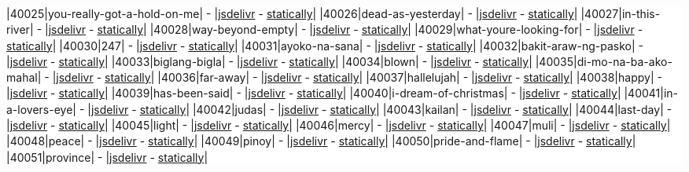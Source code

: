 |40025|you-really-got-a-hold-on-me| - |[jsdelivr](https://cdn.jsdelivr.net/gh/dbchord/c8-3-6/40001-45000/40001-40500/you-really-got-a-hold-on-me.png) - [statically](https://cdn.statically.io/gh/dbchord/c8-3-6/i/40001-45000/40001-40500/you-really-got-a-hold-on-me.png)|
|40026|dead-as-yesterday| - |[jsdelivr](https://cdn.jsdelivr.net/gh/dbchord/c8-3-6/40001-45000/40001-40500/dead-as-yesterday.png) - [statically](https://cdn.statically.io/gh/dbchord/c8-3-6/i/40001-45000/40001-40500/dead-as-yesterday.png)|
|40027|in-this-river| - |[jsdelivr](https://cdn.jsdelivr.net/gh/dbchord/c8-3-6/40001-45000/40001-40500/in-this-river.png) - [statically](https://cdn.statically.io/gh/dbchord/c8-3-6/i/40001-45000/40001-40500/in-this-river.png)|
|40028|way-beyond-empty| - |[jsdelivr](https://cdn.jsdelivr.net/gh/dbchord/c8-3-6/40001-45000/40001-40500/way-beyond-empty.png) - [statically](https://cdn.statically.io/gh/dbchord/c8-3-6/i/40001-45000/40001-40500/way-beyond-empty.png)|
|40029|what-youre-looking-for| - |[jsdelivr](https://cdn.jsdelivr.net/gh/dbchord/c8-3-6/40001-45000/40001-40500/what-youre-looking-for.png) - [statically](https://cdn.statically.io/gh/dbchord/c8-3-6/i/40001-45000/40001-40500/what-youre-looking-for.png)|
|40030|247| - |[jsdelivr](https://cdn.jsdelivr.net/gh/dbchord/c8-3-6/40001-45000/40001-40500/247.png) - [statically](https://cdn.statically.io/gh/dbchord/c8-3-6/i/40001-45000/40001-40500/247.png)|
|40031|ayoko-na-sana| - |[jsdelivr](https://cdn.jsdelivr.net/gh/dbchord/c8-3-6/40001-45000/40001-40500/ayoko-na-sana.png) - [statically](https://cdn.statically.io/gh/dbchord/c8-3-6/i/40001-45000/40001-40500/ayoko-na-sana.png)|
|40032|bakit-araw-ng-pasko| - |[jsdelivr](https://cdn.jsdelivr.net/gh/dbchord/c8-3-6/40001-45000/40001-40500/bakit-araw-ng-pasko.png) - [statically](https://cdn.statically.io/gh/dbchord/c8-3-6/i/40001-45000/40001-40500/bakit-araw-ng-pasko.png)|
|40033|biglang-bigla| - |[jsdelivr](https://cdn.jsdelivr.net/gh/dbchord/c8-3-6/40001-45000/40001-40500/biglang-bigla.png) - [statically](https://cdn.statically.io/gh/dbchord/c8-3-6/i/40001-45000/40001-40500/biglang-bigla.png)|
|40034|blown| - |[jsdelivr](https://cdn.jsdelivr.net/gh/dbchord/c8-3-6/40001-45000/40001-40500/blown.png) - [statically](https://cdn.statically.io/gh/dbchord/c8-3-6/i/40001-45000/40001-40500/blown.png)|
|40035|di-mo-na-ba-ako-mahal| - |[jsdelivr](https://cdn.jsdelivr.net/gh/dbchord/c8-3-6/40001-45000/40001-40500/di-mo-na-ba-ako-mahal.png) - [statically](https://cdn.statically.io/gh/dbchord/c8-3-6/i/40001-45000/40001-40500/di-mo-na-ba-ako-mahal.png)|
|40036|far-away| - |[jsdelivr](https://cdn.jsdelivr.net/gh/dbchord/c8-3-6/40001-45000/40001-40500/far-away.png) - [statically](https://cdn.statically.io/gh/dbchord/c8-3-6/i/40001-45000/40001-40500/far-away.png)|
|40037|hallelujah| - |[jsdelivr](https://cdn.jsdelivr.net/gh/dbchord/c8-3-6/40001-45000/40001-40500/hallelujah.png) - [statically](https://cdn.statically.io/gh/dbchord/c8-3-6/i/40001-45000/40001-40500/hallelujah.png)|
|40038|happy| - |[jsdelivr](https://cdn.jsdelivr.net/gh/dbchord/c8-3-6/40001-45000/40001-40500/happy.png) - [statically](https://cdn.statically.io/gh/dbchord/c8-3-6/i/40001-45000/40001-40500/happy.png)|
|40039|has-been-said| - |[jsdelivr](https://cdn.jsdelivr.net/gh/dbchord/c8-3-6/40001-45000/40001-40500/has-been-said.png) - [statically](https://cdn.statically.io/gh/dbchord/c8-3-6/i/40001-45000/40001-40500/has-been-said.png)|
|40040|i-dream-of-christmas| - |[jsdelivr](https://cdn.jsdelivr.net/gh/dbchord/c8-3-6/40001-45000/40001-40500/i-dream-of-christmas.png) - [statically](https://cdn.statically.io/gh/dbchord/c8-3-6/i/40001-45000/40001-40500/i-dream-of-christmas.png)|
|40041|in-a-lovers-eye| - |[jsdelivr](https://cdn.jsdelivr.net/gh/dbchord/c8-3-6/40001-45000/40001-40500/in-a-lovers-eye.png) - [statically](https://cdn.statically.io/gh/dbchord/c8-3-6/i/40001-45000/40001-40500/in-a-lovers-eye.png)|
|40042|judas| - |[jsdelivr](https://cdn.jsdelivr.net/gh/dbchord/c8-3-6/40001-45000/40001-40500/judas.png) - [statically](https://cdn.statically.io/gh/dbchord/c8-3-6/i/40001-45000/40001-40500/judas.png)|
|40043|kailan| - |[jsdelivr](https://cdn.jsdelivr.net/gh/dbchord/c8-3-6/40001-45000/40001-40500/kailan.png) - [statically](https://cdn.statically.io/gh/dbchord/c8-3-6/i/40001-45000/40001-40500/kailan.png)|
|40044|last-day| - |[jsdelivr](https://cdn.jsdelivr.net/gh/dbchord/c8-3-6/40001-45000/40001-40500/last-day.png) - [statically](https://cdn.statically.io/gh/dbchord/c8-3-6/i/40001-45000/40001-40500/last-day.png)|
|40045|light| - |[jsdelivr](https://cdn.jsdelivr.net/gh/dbchord/c8-3-6/40001-45000/40001-40500/light.png) - [statically](https://cdn.statically.io/gh/dbchord/c8-3-6/i/40001-45000/40001-40500/light.png)|
|40046|mercy| - |[jsdelivr](https://cdn.jsdelivr.net/gh/dbchord/c8-3-6/40001-45000/40001-40500/mercy.png) - [statically](https://cdn.statically.io/gh/dbchord/c8-3-6/i/40001-45000/40001-40500/mercy.png)|
|40047|muli| - |[jsdelivr](https://cdn.jsdelivr.net/gh/dbchord/c8-3-6/40001-45000/40001-40500/muli.png) - [statically](https://cdn.statically.io/gh/dbchord/c8-3-6/i/40001-45000/40001-40500/muli.png)|
|40048|peace| - |[jsdelivr](https://cdn.jsdelivr.net/gh/dbchord/c8-3-6/40001-45000/40001-40500/peace.png) - [statically](https://cdn.statically.io/gh/dbchord/c8-3-6/i/40001-45000/40001-40500/peace.png)|
|40049|pinoy| - |[jsdelivr](https://cdn.jsdelivr.net/gh/dbchord/c8-3-6/40001-45000/40001-40500/pinoy.png) - [statically](https://cdn.statically.io/gh/dbchord/c8-3-6/i/40001-45000/40001-40500/pinoy.png)|
|40050|pride-and-flame| - |[jsdelivr](https://cdn.jsdelivr.net/gh/dbchord/c8-3-6/40001-45000/40001-40500/pride-and-flame.png) - [statically](https://cdn.statically.io/gh/dbchord/c8-3-6/i/40001-45000/40001-40500/pride-and-flame.png)|
|40051|province| - |[jsdelivr](https://cdn.jsdelivr.net/gh/dbchord/c8-3-6/40001-45000/40001-40500/province.png) - [statically](https://cdn.statically.io/gh/dbchord/c8-3-6/i/40001-45000/40001-40500/province.png)|